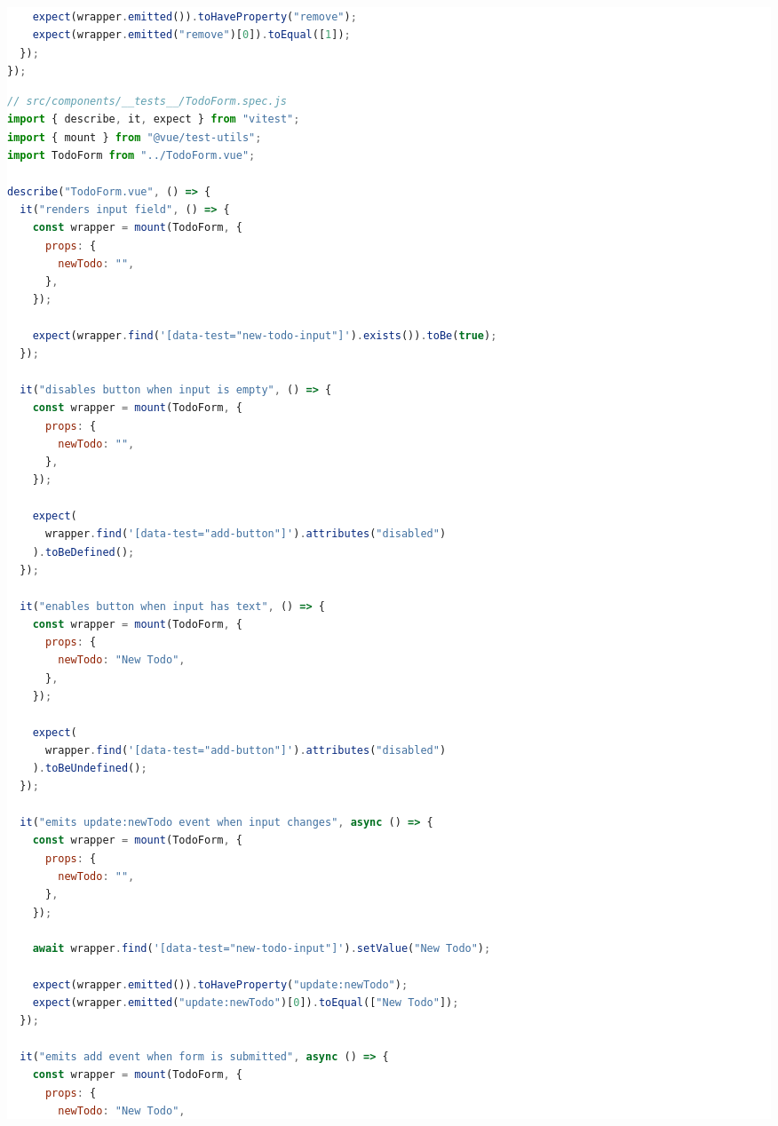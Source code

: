```javascript
    expect(wrapper.emitted()).toHaveProperty("remove");
    expect(wrapper.emitted("remove")[0]).toEqual([1]);
  });
});
```

```javascript
// src/components/__tests__/TodoForm.spec.js
import { describe, it, expect } from "vitest";
import { mount } from "@vue/test-utils";
import TodoForm from "../TodoForm.vue";

describe("TodoForm.vue", () => {
  it("renders input field", () => {
    const wrapper = mount(TodoForm, {
      props: {
        newTodo: "",
      },
    });

    expect(wrapper.find('[data-test="new-todo-input"]').exists()).toBe(true);
  });

  it("disables button when input is empty", () => {
    const wrapper = mount(TodoForm, {
      props: {
        newTodo: "",
      },
    });

    expect(
      wrapper.find('[data-test="add-button"]').attributes("disabled")
    ).toBeDefined();
  });

  it("enables button when input has text", () => {
    const wrapper = mount(TodoForm, {
      props: {
        newTodo: "New Todo",
      },
    });

    expect(
      wrapper.find('[data-test="add-button"]').attributes("disabled")
    ).toBeUndefined();
  });

  it("emits update:newTodo event when input changes", async () => {
    const wrapper = mount(TodoForm, {
      props: {
        newTodo: "",
      },
    });

    await wrapper.find('[data-test="new-todo-input"]').setValue("New Todo");

    expect(wrapper.emitted()).toHaveProperty("update:newTodo");
    expect(wrapper.emitted("update:newTodo")[0]).toEqual(["New Todo"]);
  });

  it("emits add event when form is submitted", async () => {
    const wrapper = mount(TodoForm, {
      props: {
        newTodo: "New Todo",
```